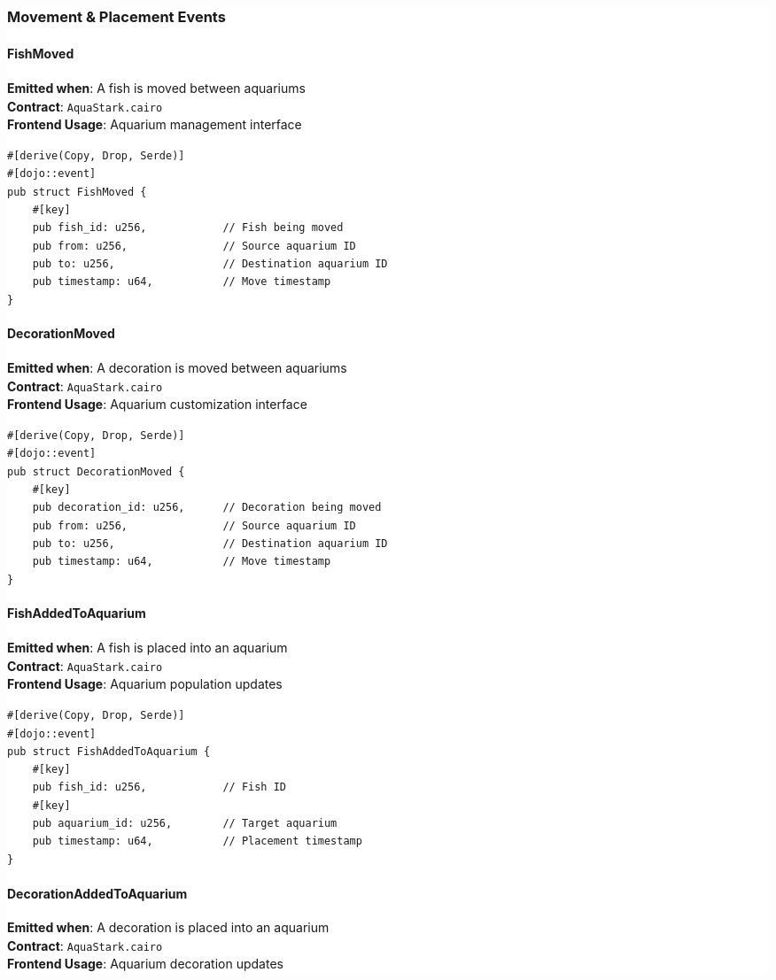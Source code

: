### Movement & Placement Events

#### FishMoved
**Emitted when**: A fish is moved between aquariums  
**Contract**: `AquaStark.cairo`  
**Frontend Usage**: Aquarium management interface

```cairo
#[derive(Copy, Drop, Serde)]
#[dojo::event]
pub struct FishMoved {
    #[key]
    pub fish_id: u256,            // Fish being moved
    pub from: u256,               // Source aquarium ID
    pub to: u256,                 // Destination aquarium ID
    pub timestamp: u64,           // Move timestamp
}
```

#### DecorationMoved  
**Emitted when**: A decoration is moved between aquariums  
**Contract**: `AquaStark.cairo`  
**Frontend Usage**: Aquarium customization interface

```cairo
#[derive(Copy, Drop, Serde)]
#[dojo::event]
pub struct DecorationMoved {
    #[key]
    pub decoration_id: u256,      // Decoration being moved
    pub from: u256,               // Source aquarium ID
    pub to: u256,                 // Destination aquarium ID
    pub timestamp: u64,           // Move timestamp
}
```

#### FishAddedToAquarium
**Emitted when**: A fish is placed into an aquarium  
**Contract**: `AquaStark.cairo`  
**Frontend Usage**: Aquarium population updates

```cairo
#[derive(Copy, Drop, Serde)]
#[dojo::event]
pub struct FishAddedToAquarium {
    #[key]
    pub fish_id: u256,            // Fish ID
    #[key]
    pub aquarium_id: u256,        // Target aquarium  
    pub timestamp: u64,           // Placement timestamp
}
```

#### DecorationAddedToAquarium
**Emitted when**: A decoration is placed into an aquarium  
**Contract**: `AquaStark.cairo`  
**Frontend Usage**: Aquarium decoration updates
